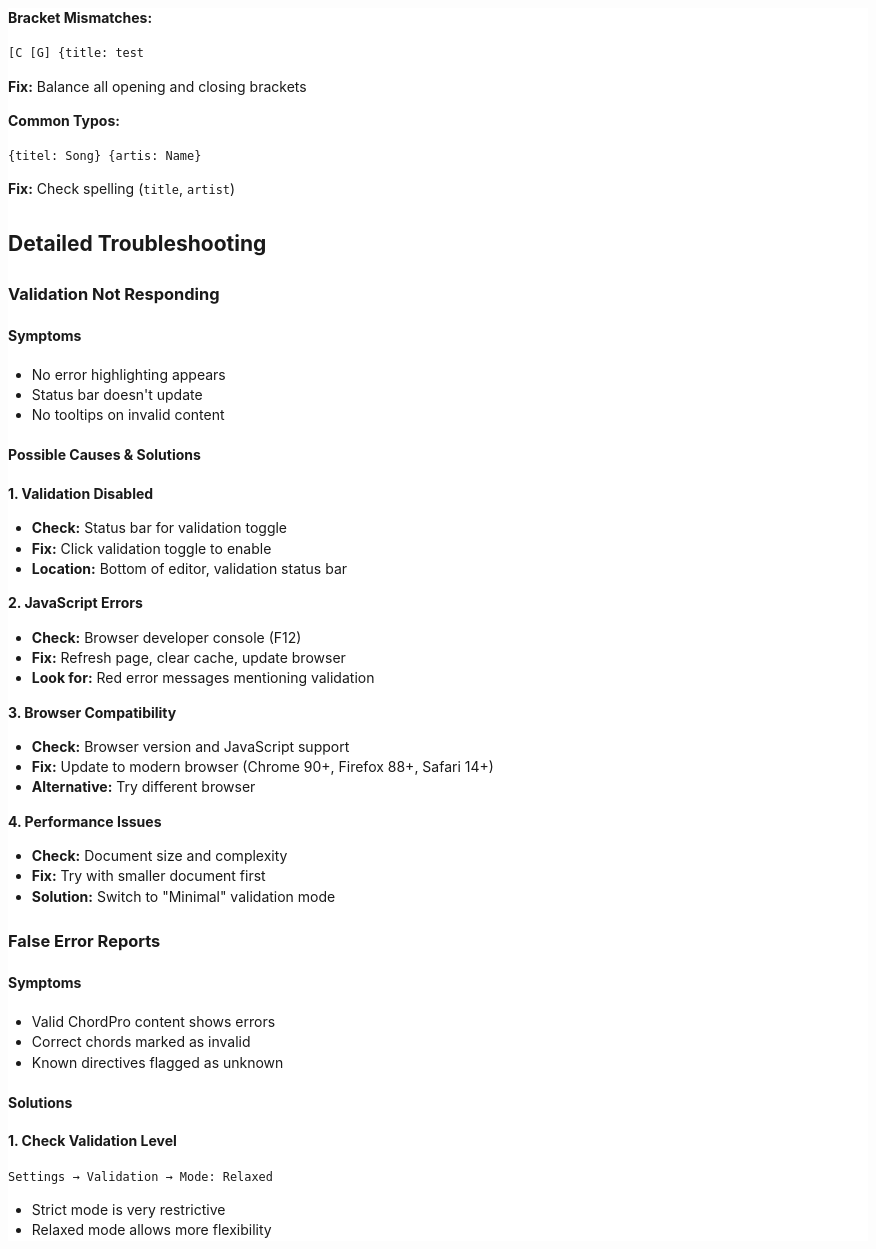 **Bracket Mismatches:**
```
[C [G] {title: test
```
**Fix:** Balance all opening and closing brackets

**Common Typos:**
```
{titel: Song} {artis: Name}
```
**Fix:** Check spelling (`title`, `artist`)

## Detailed Troubleshooting

### Validation Not Responding

#### Symptoms
- No error highlighting appears
- Status bar doesn't update
- No tooltips on invalid content

#### Possible Causes & Solutions

**1. Validation Disabled**
- **Check:** Status bar for validation toggle
- **Fix:** Click validation toggle to enable
- **Location:** Bottom of editor, validation status bar

**2. JavaScript Errors**
- **Check:** Browser developer console (F12)
- **Fix:** Refresh page, clear cache, update browser
- **Look for:** Red error messages mentioning validation

**3. Browser Compatibility**
- **Check:** Browser version and JavaScript support
- **Fix:** Update to modern browser (Chrome 90+, Firefox 88+, Safari 14+)
- **Alternative:** Try different browser

**4. Performance Issues**
- **Check:** Document size and complexity
- **Fix:** Try with smaller document first
- **Solution:** Switch to "Minimal" validation mode

### False Error Reports

#### Symptoms
- Valid ChordPro content shows errors
- Correct chords marked as invalid
- Known directives flagged as unknown

#### Solutions

**1. Check Validation Level**
```
Settings → Validation → Mode: Relaxed
```
- Strict mode is very restrictive
- Relaxed mode allows more flexibility
